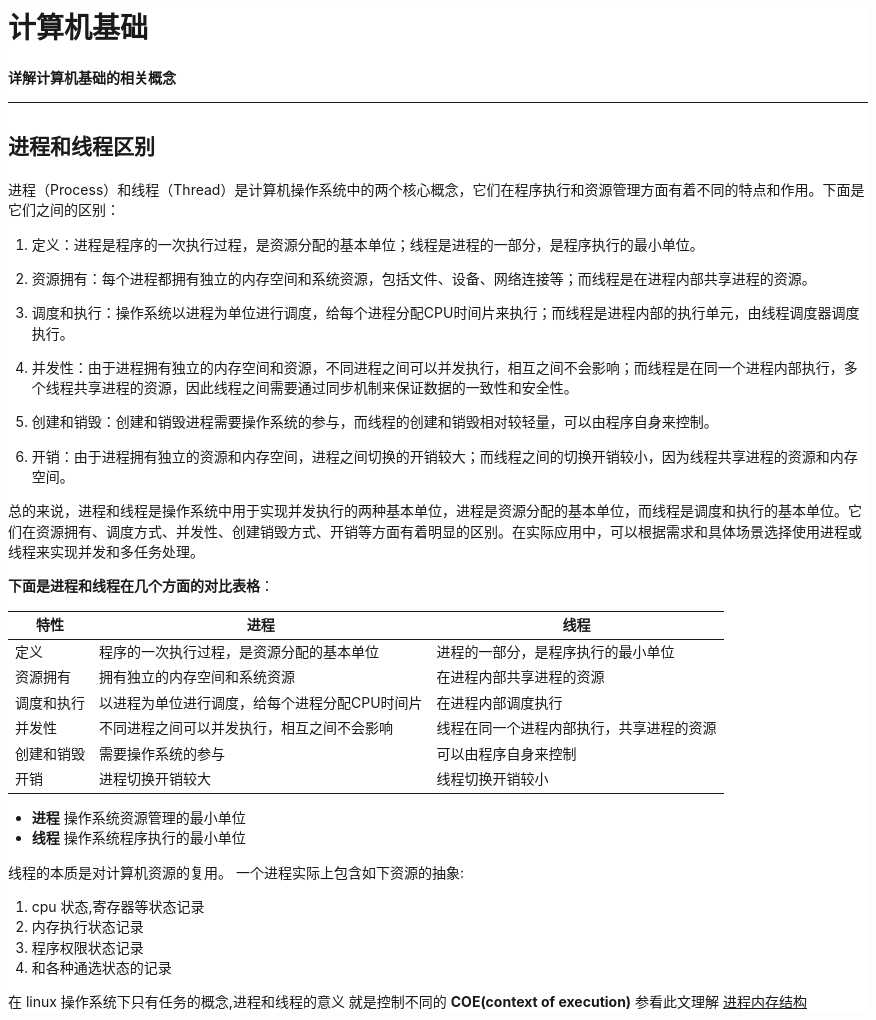 # 计算机基础

**详解计算机基础的相关概念**

---

## 进程和线程区别

进程（Process）和线程（Thread）是计算机操作系统中的两个核心概念，它们在程序执行和资源管理方面有着不同的特点和作用。下面是它们之间的区别：

1. 定义：进程是程序的一次执行过程，是资源分配的基本单位；线程是进程的一部分，是程序执行的最小单位。

2. 资源拥有：每个进程都拥有独立的内存空间和系统资源，包括文件、设备、网络连接等；而线程是在进程内部共享进程的资源。

3. 调度和执行：操作系统以进程为单位进行调度，给每个进程分配CPU时间片来执行；而线程是进程内部的执行单元，由线程调度器调度执行。

4. 并发性：由于进程拥有独立的内存空间和资源，不同进程之间可以并发执行，相互之间不会影响；而线程是在同一个进程内部执行，多个线程共享进程的资源，因此线程之间需要通过同步机制来保证数据的一致性和安全性。

5. 创建和销毁：创建和销毁进程需要操作系统的参与，而线程的创建和销毁相对较轻量，可以由程序自身来控制。

6. 开销：由于进程拥有独立的资源和内存空间，进程之间切换的开销较大；而线程之间的切换开销较小，因为线程共享进程的资源和内存空间。

总的来说，进程和线程是操作系统中用于实现并发执行的两种基本单位，进程是资源分配的基本单位，而线程是调度和执行的基本单位。它们在资源拥有、调度方式、并发性、创建销毁方式、开销等方面有着明显的区别。在实际应用中，可以根据需求和具体场景选择使用进程或线程来实现并发和多任务处理。

**下面是进程和线程在几个方面的对比表格**：

| 特性 | 进程 | 线程 |
|-------------|---------------------------------------------|---------------------------------------------|
| 定义 | 程序的一次执行过程，是资源分配的基本单位 | 进程的一部分，是程序执行的最小单位 |
| 资源拥有 | 拥有独立的内存空间和系统资源 | 在进程内部共享进程的资源 |
| 调度和执行 | 以进程为单位进行调度，给每个进程分配CPU时间片 | 在进程内部调度执行 |
| 并发性 | 不同进程之间可以并发执行，相互之间不会影响 | 线程在同一个进程内部执行，共享进程的资源 |
| 创建和销毁 | 需要操作系统的参与 | 可以由程序自身来控制 |
| 开销 | 进程切换开销较大 | 线程切换开销较小 |

- **进程** 操作系统资源管理的最小单位
- **线程** 操作系统程序执行的最小单位

线程的本质是对计算机资源的复用。
一个进程实际上包含如下资源的抽象:

1. cpu 状态,寄存器等状态记录
2. 内存执行状态记录
3. 程序权限状态记录
4. 和各种通选状态的记录

在 linux 操作系统下只有任务的概念,进程和线程的意义
就是控制不同的 **COE(context of execution)**
参看此文理解 [进程内存结构](http://blog.coderhuo.tech/2017/10/12/Virtual_Memory_C_strings_proc/)

